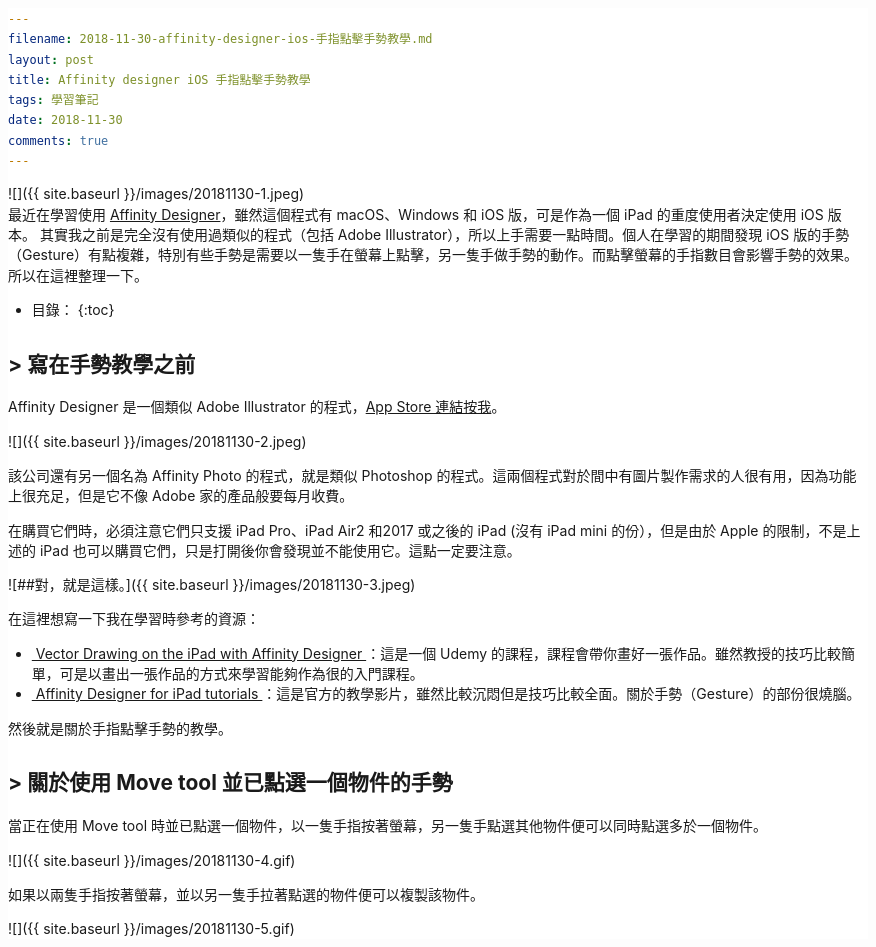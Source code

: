```yaml
---
filename: 2018-11-30-affinity-designer-ios-手指點擊手勢教學.md
layout: post
title: Affinity designer iOS 手指點擊手勢教學
tags: 學習筆記
date: 2018-11-30
comments: true
---
```


![]({{ site.baseurl }}/images/20181130-1.jpeg)  
最近在學習使用 [Affinity Designer](https://affinity.serif.com/en-us/tutorials/designer/ipad/)，雖然這個程式有 macOS、Windows 和 iOS 版，可是作為一個 iPad 的重度使用者決定使用 iOS 版本。 
其實我之前是完全沒有使用過類似的程式（包括 Adobe Illustrator），所以上手需要一點時間。個人在學習的期間發現 iOS 版的手勢（Gesture）有點複雜，特別有些手勢是需要以一隻手在螢幕上點擊，另一隻手做手勢的動作。而點擊螢幕的手指數目會影響手勢的效果。所以在這裡整理一下。

* 目錄：
{:toc}

## > 寫在手勢教學之前

Affinity Designer 是一個類似 Adobe Illustrator 的程式，[App Store 連結按我](https://itunes.apple.com/hk/app/affinity-designer/id1274090551?l=en&mt=8)。

![]({{ site.baseurl }}/images/20181130-2.jpeg)

該公司還有另一個名為 Affinity Photo 的程式，就是類似 Photoshop 的程式。這兩個程式對於間中有圖片製作需求的人很有用，因為功能上很充足，但是它不像 Adobe 家的產品般要每月收費。

在購買它們時，必須注意它們只支援 iPad Pro、iPad Air2 和2017 或之後的 iPad (沒有 iPad mini 的份），但是由於 Apple 的限制，不是上述的 iPad 也可以購買它們，只是打開後你會發現並不能使用它。這點一定要注意。

![##對，就是這樣。]({{ site.baseurl }}/images/20181130-3.jpeg)

在這裡想寫一下我在學習時參考的資源：

* [ Vector Drawing on the iPad with Affinity Designer ](https://www.udemy.com/vector-drawing-on-the-ipad-with-affinity-designer/)：這是一個 Udemy 的課程，課程會帶你畫好一張作品。雖然教授的技巧比較簡單，可是以畫出一張作品的方式來學習能夠作為很的入門課程。
* [ Affinity Designer for iPad tutorials ](https://affinity.serif.com/en-us/tutorials/designer/ipad/)：這是官方的教學影片，雖然比較沉悶但是技巧比較全面。關於手勢（Gesture）的部份很燒腦。

然後就是關於手指點擊手勢的教學。

## > 關於使用 Move tool 並已點選一個物件的手勢

當正在使用 Move tool 時並已點選一個物件，以一隻手指按著螢幕，另一隻手點選其他物件便可以同時點選多於一個物件。

![]({{ site.baseurl }}/images/20181130-4.gif)

如果以兩隻手指按著螢幕，並以另一隻手拉著點選的物件便可以複製該物件。

![]({{ site.baseurl }}/images/20181130-5.gif)
